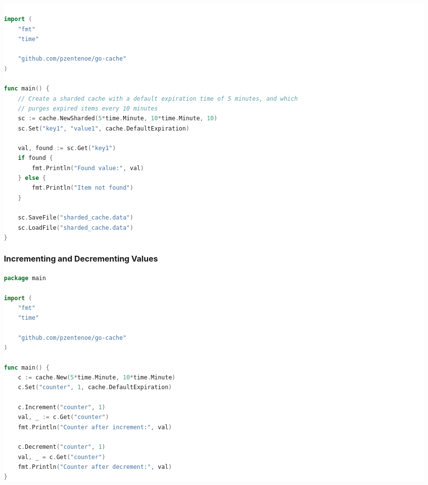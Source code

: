 ```go

import (
	"fmt"
	"time"

	"github.com/pzentenoe/go-cache"
)

func main() {
	// Create a sharded cache with a default expiration time of 5 minutes, and which
	// purges expired items every 10 minutes
	sc := cache.NewSharded(5*time.Minute, 10*time.Minute, 10)
	sc.Set("key1", "value1", cache.DefaultExpiration)

	val, found := sc.Get("key1")
	if found {
		fmt.Println("Found value:", val)
	} else {
		fmt.Println("Item not found")
	}

	sc.SaveFile("sharded_cache.data")
	sc.LoadFile("sharded_cache.data")
}
```
### Incrementing and Decrementing Values
```go
package main

import (
	"fmt"
	"time"

	"github.com/pzentenoe/go-cache"
)

func main() {
	c := cache.New(5*time.Minute, 10*time.Minute)
	c.Set("counter", 1, cache.DefaultExpiration)

	c.Increment("counter", 1)
	val, _ := c.Get("counter")
	fmt.Println("Counter after increment:", val)

	c.Decrement("counter", 1)
	val, _ = c.Get("counter")
	fmt.Println("Counter after decrement:", val)
}
```

